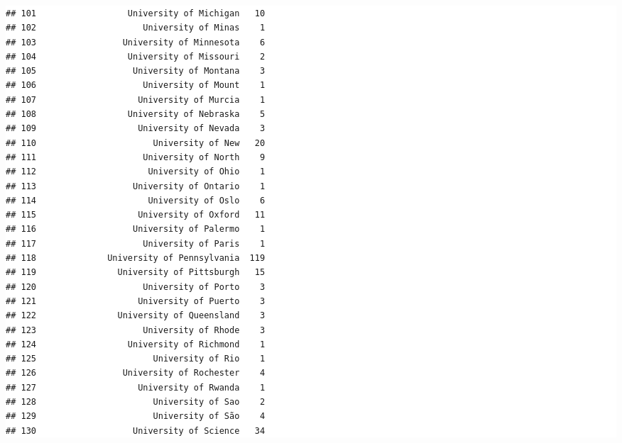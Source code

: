     ## 101                  University of Michigan   10
    ## 102                     University of Minas    1
    ## 103                 University of Minnesota    6
    ## 104                  University of Missouri    2
    ## 105                   University of Montana    3
    ## 106                     University of Mount    1
    ## 107                    University of Murcia    1
    ## 108                  University of Nebraska    5
    ## 109                    University of Nevada    3
    ## 110                       University of New   20
    ## 111                     University of North    9
    ## 112                      University of Ohio    1
    ## 113                   University of Ontario    1
    ## 114                      University of Oslo    6
    ## 115                    University of Oxford   11
    ## 116                   University of Palermo    1
    ## 117                     University of Paris    1
    ## 118              University of Pennsylvania  119
    ## 119                University of Pittsburgh   15
    ## 120                     University of Porto    3
    ## 121                    University of Puerto    3
    ## 122                University of Queensland    3
    ## 123                     University of Rhode    3
    ## 124                  University of Richmond    1
    ## 125                       University of Rio    1
    ## 126                 University of Rochester    4
    ## 127                    University of Rwanda    1
    ## 128                       University of Sao    2
    ## 129                       University of São    4
    ## 130                   University of Science   34